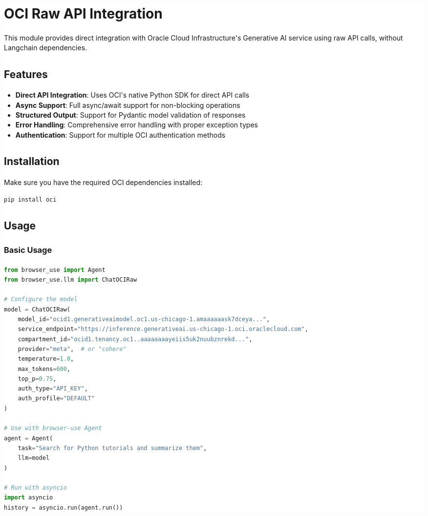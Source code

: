 # OCI Raw API Integration

This module provides direct integration with Oracle Cloud Infrastructure's Generative AI service using raw API calls, without Langchain dependencies.

## Features

- **Direct API Integration**: Uses OCI's native Python SDK for direct API calls
- **Async Support**: Full async/await support for non-blocking operations
- **Structured Output**: Support for Pydantic model validation of responses
- **Error Handling**: Comprehensive error handling with proper exception types
- **Authentication**: Support for multiple OCI authentication methods

## Installation

Make sure you have the required OCI dependencies installed:

```bash
pip install oci
```

## Usage

### Basic Usage

```python
from browser_use import Agent
from browser_use.llm import ChatOCIRaw

# Configure the model
model = ChatOCIRaw(
    model_id="ocid1.generativeaimodel.oc1.us-chicago-1.amaaaaaask7dceya...",
    service_endpoint="https://inference.generativeai.us-chicago-1.oci.oraclecloud.com",
    compartment_id="ocid1.tenancy.oc1..aaaaaaaayeiis5uk2nuubznrekd...",
    provider="meta",  # or "cohere"
    temperature=1.0,
    max_tokens=600,
    top_p=0.75,
    auth_type="API_KEY",
    auth_profile="DEFAULT"
)

# Use with browser-use Agent
agent = Agent(
    task="Search for Python tutorials and summarize them",
    llm=model
)

# Run with asyncio
import asyncio
history = asyncio.run(agent.run())
```
